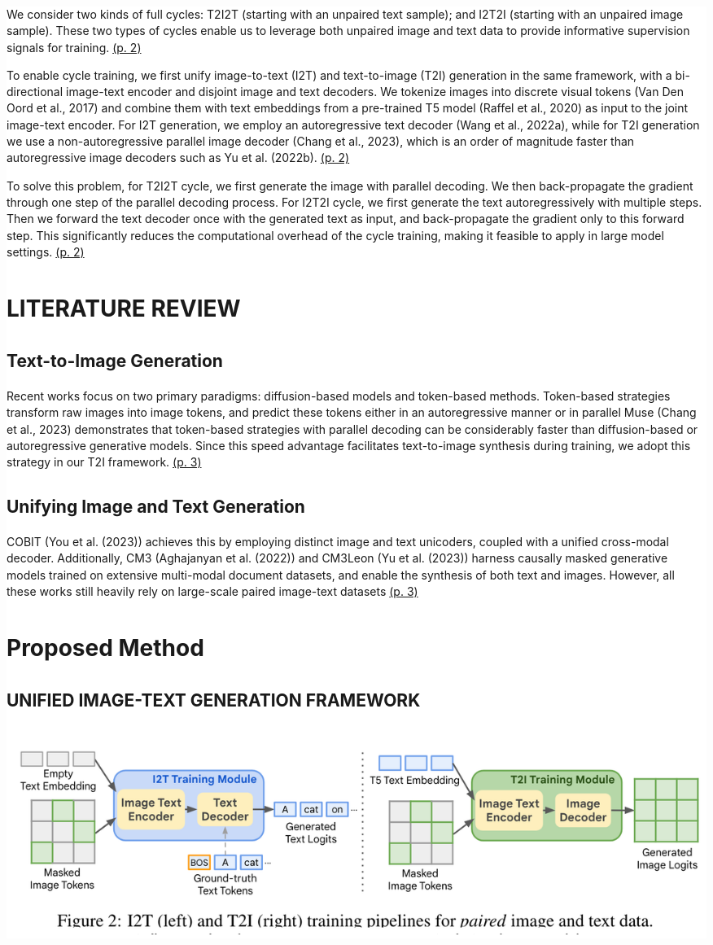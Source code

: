 We consider two kinds of full cycles: T2I2T (starting with an unpaired text sample); and I2T2I (starting with an unpaired image sample). These two types of cycles enable us to leverage both unpaired image and text data to provide informative supervision signals for training. [(p. 2)](zotero://open-pdf/library/items/D665A28T?page=2&annotation=FZG758AA)

To enable cycle training, we first unify image-to-text (I2T) and text-to-image (T2I) generation in the same framework, with a bi-directional image-text encoder and disjoint image and text decoders.  We tokenize images into discrete visual tokens (Van Den Oord et al., 2017) and combine them with text embeddings from a pre-trained T5 model (Raffel et al., 2020) as input to the joint image-text encoder. For I2T generation, we employ an autoregressive text decoder (Wang et al., 2022a), while for T2I generation we use a non-autoregressive parallel image decoder (Chang et al., 2023), which is an order of magnitude faster than autoregressive image decoders such as Yu et al. (2022b). [(p. 2)](zotero://open-pdf/library/items/D665A28T?page=2&annotation=RFLEA3FX)

To solve this problem, for T2I2T cycle, we first generate the image with parallel decoding. We then back-propagate the gradient through one step of the parallel decoding process. For I2T2I cycle, we first generate the text autoregressively with multiple steps. Then we forward the text decoder once with the generated text as input, and back-propagate the gradient only to this forward step. This significantly reduces the computational overhead of the cycle training, making it feasible to apply in large model settings. [(p. 2)](zotero://open-pdf/library/items/D665A28T?page=2&annotation=GC5V4G83)

# LITERATURE REVIEW
## Text-to-Image Generation
Recent works focus on two primary paradigms: diffusion-based models and token-based methods. Token-based strategies transform raw images into image tokens, and predict these tokens either in an autoregressive manner or in parallel Muse (Chang et al., 2023) demonstrates that token-based strategies with parallel decoding can be considerably faster than diffusion-based or autoregressive generative models. Since this speed advantage facilitates text-to-image synthesis during training, we adopt this strategy in our T2I framework. [(p. 3)](zotero://open-pdf/library/items/D665A28T?page=3&annotation=5Q4FR9HI)

## Unifying Image and Text Generation
COBIT (You et al. (2023)) achieves this by employing distinct image and text unicoders, coupled with a unified cross-modal decoder. Additionally, CM3 (Aghajanyan et al. (2022)) and CM3Leon (Yu et al. (2023)) harness causally masked generative models trained on extensive multi-modal document datasets, and enable the synthesis of both text and images. However, all these works still heavily rely on large-scale paired image-text datasets [(p. 3)](zotero://open-pdf/library/items/D665A28T?page=3&annotation=GBS2JQRI)

# Proposed Method
## UNIFIED IMAGE-TEXT GENERATION FRAMEWORK
![](https://raw.githubusercontent.com/zhangtemplar/zhangtemplar.github.io/master/uPic/liLeveragingUnpairedData2023-5-x110-y617.png) 

